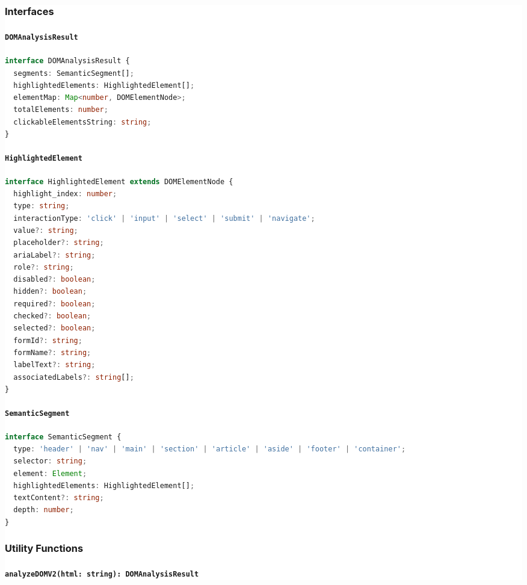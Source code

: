 ### Interfaces

#### `DOMAnalysisResult`

```typescript
interface DOMAnalysisResult {
  segments: SemanticSegment[];
  highlightedElements: HighlightedElement[];
  elementMap: Map<number, DOMElementNode>;
  totalElements: number;
  clickableElementsString: string;
}
```

#### `HighlightedElement`

```typescript
interface HighlightedElement extends DOMElementNode {
  highlight_index: number;
  type: string;
  interactionType: 'click' | 'input' | 'select' | 'submit' | 'navigate';
  value?: string;
  placeholder?: string;
  ariaLabel?: string;
  role?: string;
  disabled?: boolean;
  hidden?: boolean;
  required?: boolean;
  checked?: boolean;
  selected?: boolean;
  formId?: string;
  formName?: string;
  labelText?: string;
  associatedLabels?: string[];
}
```

#### `SemanticSegment`

```typescript
interface SemanticSegment {
  type: 'header' | 'nav' | 'main' | 'section' | 'article' | 'aside' | 'footer' | 'container';
  selector: string;
  element: Element;
  highlightedElements: HighlightedElement[];
  textContent?: string;
  depth: number;
}
```

### Utility Functions

#### `analyzeDOMV2(html: string): DOMAnalysisResult`

